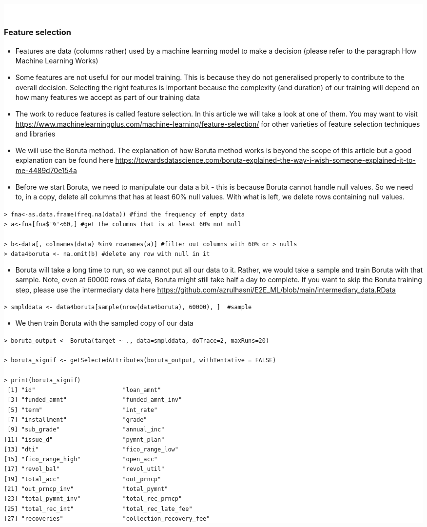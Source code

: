 ###  

### Feature selection

-   Features are data (columns rather) used by a machine learning model to make
    a decision (please refer to the paragraph How Machine Learning Works)

-   Some features are not useful for our model training. This is because they do
    not generalised properly to contribute to the overall decision. Selecting
    the right features is important because the complexity (and duration) of our
    training will depend on how many features we accept as part of our training
    data

-   The work to reduce features is called feature selection. In this article we
    will take a look at one of them. You may want to visit
    <https://www.machinelearningplus.com/machine-learning/feature-selection/>
    for other varieties of feature selection techniques and libraries

-   We will use the Boruta method. The explanation of how Boruta method works is
    beyond the scope of this article but a good explanation can be found here
    <https://towardsdatascience.com/boruta-explained-the-way-i-wish-someone-explained-it-to-me-4489d70e154a>

-   Before we start Boruta, we need to manipulate our data a bit - this is
    because Boruta cannot handle null values. So we need to, in a copy, delete
    all columns that has at least 60% null values. With what is left, we delete
    rows containing null values.

~~~~~~~~~~~~~~~~~~~~~~~~~~~~~~~~~~~~~~~~~~~~~~~~~~~~~~~~~~~~~~~~~~~~~~~~~~~~~~~~
> fna<-as.data.frame(freq.na(data)) #find the frequency of empty data
> a<-fna[fna$'%'<60,] #get the columns that is at least 60% not null

> b<-data[, colnames(data) %in% rownames(a)] #filter out columns with 60% or > nulls
> data4boruta <- na.omit(b) #delete any row with null in it
~~~~~~~~~~~~~~~~~~~~~~~~~~~~~~~~~~~~~~~~~~~~~~~~~~~~~~~~~~~~~~~~~~~~~~~~~~~~~~~~

-   Boruta will take a long time to run, so we cannot put all our data to it.
    Rather, we would take a sample and train Boruta with that sample. Note, even
    at 60000 rows of data, Boruta might still take half a day to complete. If
    you want to skip the Boruta training step, please use the intermediary data
    here
    <https://github.com/azrulhasni/E2E_ML/blob/main/intermediary_data.RData>

~~~~~~~~~~~~~~~~~~~~~~~~~~~~~~~~~~~~~~~~~~~~~~~~~~~~~~~~~~~~~~~~~~~~~~~~~~~~~~~~
> smplddata <- data4boruta[sample(nrow(data4boruta), 60000), ]  #sample 
~~~~~~~~~~~~~~~~~~~~~~~~~~~~~~~~~~~~~~~~~~~~~~~~~~~~~~~~~~~~~~~~~~~~~~~~~~~~~~~~

-   We then train Boruta with the sampled copy of our data

~~~~~~~~~~~~~~~~~~~~~~~~~~~~~~~~~~~~~~~~~~~~~~~~~~~~~~~~~~~~~~~~~~~~~~~~~~~~~~~~
> boruta_output <- Boruta(target ~ ., data=smplddata, doTrace=2, maxRuns=20)   
  
> boruta_signif <- getSelectedAttributes(boruta_output, withTentative = FALSE)  

> print(boruta_signif) 
 [1] "id"                         "loan_amnt"                 
 [3] "funded_amnt"                "funded_amnt_inv"           
 [5] "term"                       "int_rate"                  
 [7] "installment"                "grade"                     
 [9] "sub_grade"                  "annual_inc"                
[11] "issue_d"                    "pymnt_plan"                
[13] "dti"                        "fico_range_low"            
[15] "fico_range_high"            "open_acc"                  
[17] "revol_bal"                  "revol_util"                
[19] "total_acc"                  "out_prncp"                 
[21] "out_prncp_inv"              "total_pymnt"               
[23] "total_pymnt_inv"            "total_rec_prncp"           
[25] "total_rec_int"              "total_rec_late_fee"        
[27] "recoveries"                 "collection_recovery_fee"   
~~~~~~~~~~~~~~~~~~~~~~~~~~~~~~~~~~~~~~~~~~~~~~~~~~~~~~~~~~~~~~~~~~~~~~~~~~~~~~~~